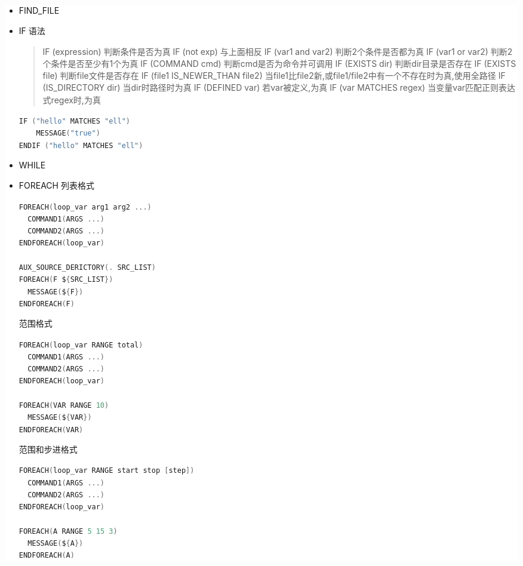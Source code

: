 * FIND_FILE 
* IF 语法
  > IF (expression) 判断条件是否为真
  > IF (not exp) 与上面相反
  > IF (var1 and var2) 判断2个条件是否都为真
  > IF (var1 or var2) 判断2个条件是否至少有1个为真
  > IF (COMMAND cmd) 判断cmd是否为命令并可调用
  > IF (EXISTS dir) 判断dir目录是否存在
  > IF (EXISTS file) 判断file文件是否存在
  > IF (file1 IS_NEWER_THAN file2) 当file1比file2新,或file1/file2中有一个不存在时为真,使用全路径
  > IF (IS_DIRECTORY dir) 当dir时路径时为真
  > IF (DEFINED var) 若var被定义,为真
  > IF (var MATCHES regex) 当变量var匹配正则表达式regex时,为真

    ``` go
    IF ("hello" MATCHES "ell")
        MESSAGE("true")
    ENDIF ("hello" MATCHES "ell")
    ```
* WHILE 
* FOREACH
  列表格式
  
  ``` go 
  FOREACH(loop_var arg1 arg2 ...)
    COMMAND1(ARGS ...)
    COMMAND2(ARGS ...)
  ENDFOREACH(loop_var)
  
  AUX_SOURCE_DERICTORY(. SRC_LIST)
  FOREACH(F ${SRC_LIST})
    MESSAGE(${F})
  ENDFOREACH(F)
  ```
  范围格式
  
  ``` go
  FOREACH(loop_var RANGE total)
    COMMAND1(ARGS ...)
    COMMAND2(ARGS ...)
  ENDFOREACH(loop_var)
  
  FOREACH(VAR RANGE 10)
    MESSAGE(${VAR})
  ENDFOREACH(VAR)
  ```
  范围和步进格式
  
  ``` go
  FOREACH(loop_var RANGE start stop [step])
    COMMAND1(ARGS ...)
    COMMAND2(ARGS ...)
  ENDFOREACH(loop_var)
  
  FOREACH(A RANGE 5 15 3)
    MESSAGE(${A})
  ENDFOREACH(A)
  ```

